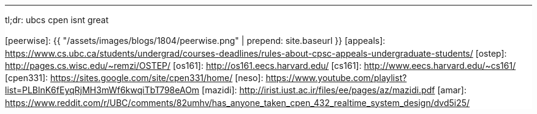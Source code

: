 <hr />

tl;dr: ubcs cpen isnt great

[compstud]: http://www.calendar.ubc.ca/vancouver/index.cfm?tree=12,195,272,30
[peerwise]: {{ "/assets/images/blogs/1804/peerwise.png" | prepend: site.baseurl }}
[appeals]:  https://www.cs.ubc.ca/students/undergrad/courses-deadlines/rules-about-cpsc-appeals-undergraduate-students/
[ostep]:    http://pages.cs.wisc.edu/~remzi/OSTEP/
[os161]:    http://os161.eecs.harvard.edu/
[cs161]:    http://www.eecs.harvard.edu/~cs161/
[cpen331]:  https://sites.google.com/site/cpen331/home/
[neso]:     https://www.youtube.com/playlist?list=PLBlnK6fEyqRjMH3mWf6kwqiTbT798eAOm
[mazidi]:   http://irist.iust.ac.ir/files/ee/pages/az/mazidi.pdf
[amar]:     https://www.reddit.com/r/UBC/comments/82umhv/has_anyone_taken_cpen_432_realtime_system_design/dvd5i25/
